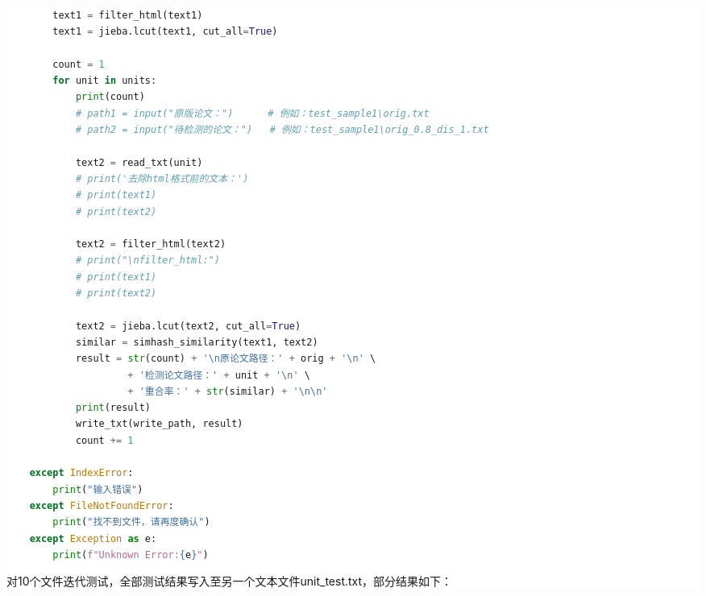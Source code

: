 ```python
        text1 = filter_html(text1)
        text1 = jieba.lcut(text1, cut_all=True)

        count = 1
        for unit in units:
            print(count)
            # path1 = input("原版论文：")      # 例如：test_sample1\orig.txt
            # path2 = input("待检测的论文：")   # 例如：test_sample1\orig_0.8_dis_1.txt

            text2 = read_txt(unit)
            # print('去除html格式前的文本：')
            # print(text1)
            # print(text2)

            text2 = filter_html(text2)
            # print("\nfilter_html:")
            # print(text1)
            # print(text2)

            text2 = jieba.lcut(text2, cut_all=True)
            similar = simhash_similarity(text1, text2)
            result = str(count) + '\n原论文路径：' + orig + '\n' \
                     + '检测论文路径：' + unit + '\n' \
                     + '重合率：' + str(similar) + '\n\n'
            print(result)
            write_txt(write_path, result)
            count += 1

    except IndexError:
        print("输入错误")
    except FileNotFoundError:
        print("找不到文件，请再度确认")
    except Exception as e:
        print(f"Unknown Error:{e}")
```

对10个文件迭代测试，全部测试结果写入至另一个文本文件unit_test.txt，部分结果如下：
